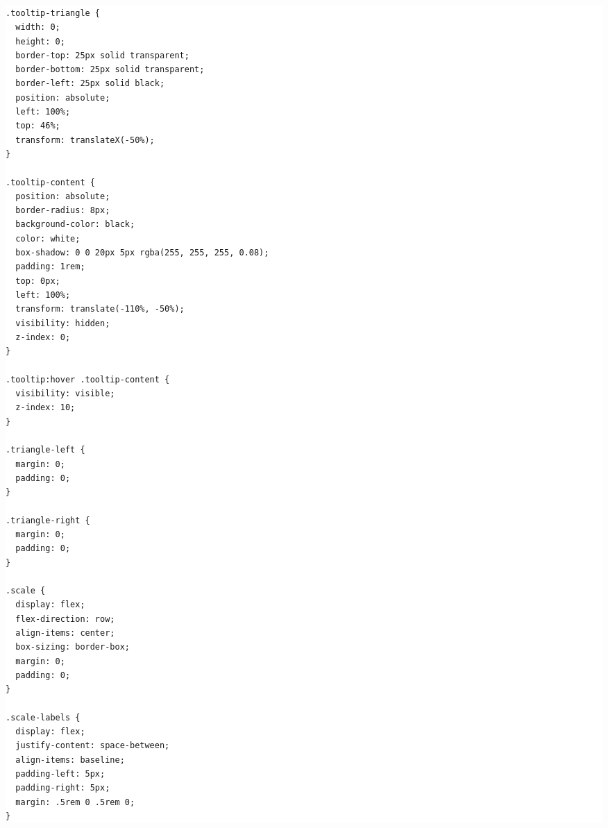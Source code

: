     .tooltip-triangle {
      width: 0;
      height: 0;
      border-top: 25px solid transparent;
      border-bottom: 25px solid transparent;
      border-left: 25px solid black;
      position: absolute;
      left: 100%;
      top: 46%;
      transform: translateX(-50%);
    }

    .tooltip-content {
      position: absolute;
      border-radius: 8px;
      background-color: black;
      color: white;
      box-shadow: 0 0 20px 5px rgba(255, 255, 255, 0.08);
      padding: 1rem;
      top: 0px;
      left: 100%;
      transform: translate(-110%, -50%);
      visibility: hidden;
      z-index: 0;
    }

    .tooltip:hover .tooltip-content {
      visibility: visible;
      z-index: 10;
    }

    .triangle-left {
      margin: 0;
      padding: 0;
    }

    .triangle-right {
      margin: 0;
      padding: 0;
    }

    .scale {
      display: flex;
      flex-direction: row;
      align-items: center;
      box-sizing: border-box;
      margin: 0;
      padding: 0;
    }

    .scale-labels {
      display: flex;
      justify-content: space-between;
      align-items: baseline;
      padding-left: 5px;
      padding-right: 5px;
      margin: .5rem 0 .5rem 0;
    }

